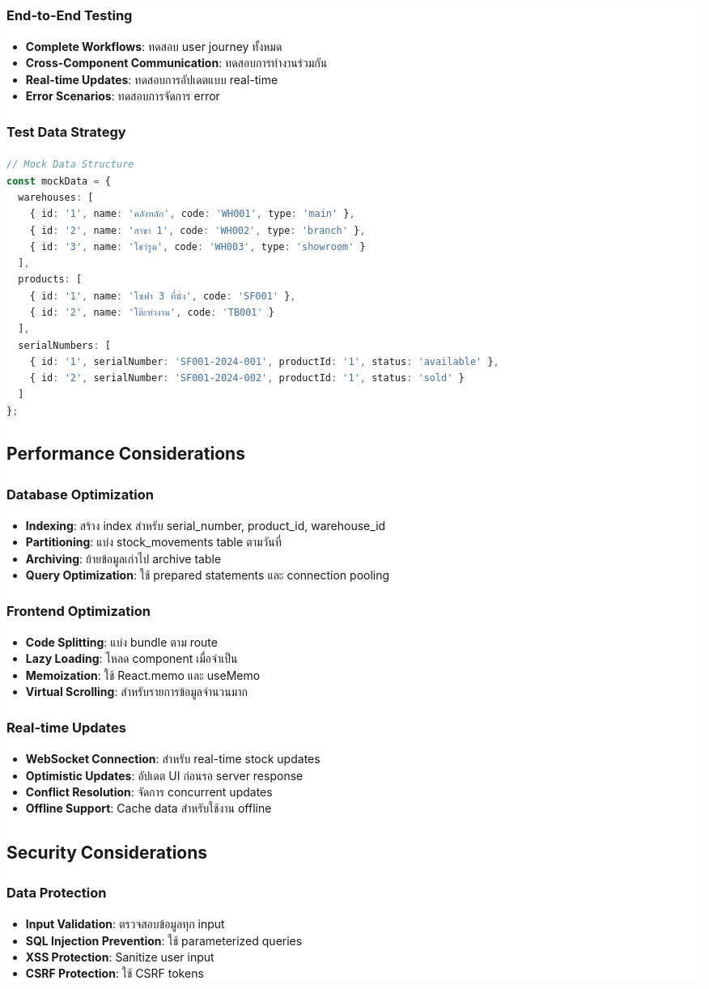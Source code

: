 ### End-to-End Testing
- **Complete Workflows**: ทดสอบ user journey ทั้งหมด
- **Cross-Component Communication**: ทดสอบการทำงานร่วมกัน
- **Real-time Updates**: ทดสอบการอัปเดตแบบ real-time
- **Error Scenarios**: ทดสอบการจัดการ error

### Test Data Strategy
```typescript
// Mock Data Structure
const mockData = {
  warehouses: [
    { id: '1', name: 'คลังหลัก', code: 'WH001', type: 'main' },
    { id: '2', name: 'สาขา 1', code: 'WH002', type: 'branch' },
    { id: '3', name: 'โชว์รูม', code: 'WH003', type: 'showroom' }
  ],
  products: [
    { id: '1', name: 'โซฟา 3 ที่นั่ง', code: 'SF001' },
    { id: '2', name: 'โต๊ะทำงาน', code: 'TB001' }
  ],
  serialNumbers: [
    { id: '1', serialNumber: 'SF001-2024-001', productId: '1', status: 'available' },
    { id: '2', serialNumber: 'SF001-2024-002', productId: '1', status: 'sold' }
  ]
};
```

## Performance Considerations

### Database Optimization
- **Indexing**: สร้าง index สำหรับ serial_number, product_id, warehouse_id
- **Partitioning**: แบ่ง stock_movements table ตามวันที่
- **Archiving**: ย้ายข้อมูลเก่าไป archive table
- **Query Optimization**: ใช้ prepared statements และ connection pooling

### Frontend Optimization
- **Code Splitting**: แบ่ง bundle ตาม route
- **Lazy Loading**: โหลด component เมื่อจำเป็น
- **Memoization**: ใช้ React.memo และ useMemo
- **Virtual Scrolling**: สำหรับรายการข้อมูลจำนวนมาก

### Real-time Updates
- **WebSocket Connection**: สำหรับ real-time stock updates
- **Optimistic Updates**: อัปเดต UI ก่อนรอ server response
- **Conflict Resolution**: จัดการ concurrent updates
- **Offline Support**: Cache data สำหรับใช้งาน offline

## Security Considerations

### Data Protection
- **Input Validation**: ตรวจสอบข้อมูลทุก input
- **SQL Injection Prevention**: ใช้ parameterized queries
- **XSS Protection**: Sanitize user input
- **CSRF Protection**: ใช้ CSRF tokens
